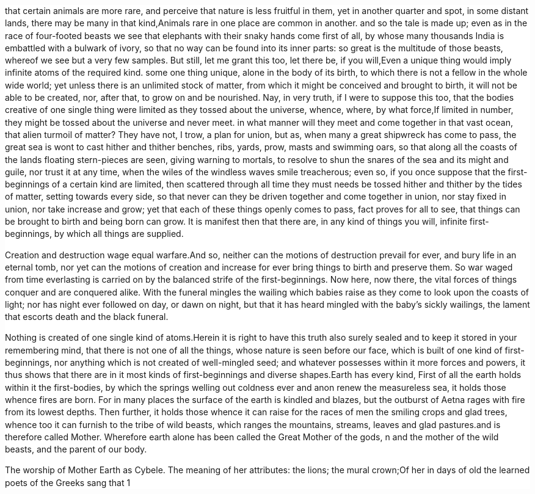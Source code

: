  that certain animals are more rare, and perceive that nature is less fruitful in them, yet in another quarter and spot, in some distant lands, there may be many in that kind,Animals rare in one place are common in another. and so the tale is made up; even as in the race of four-footed beasts we see that elephants with their snaky hands come first of all, by whose many thousands India is embattled with a bulwark of ivory, so that no way can be found into its inner parts: so great is the multitude of those beasts, whereof we see but a very few samples. But still, let me grant this too, let there be, if you will,Even a unique thing would imply infinite atoms of the required kind. some one thing unique, alone in the body of its birth, to which there is not a fellow in the whole wide world; yet unless there is an unlimited stock of matter, from which it might be conceived and brought to birth, it will not be able to be created, nor, after that, to grow on and be nourished. Nay, in very truth, if I were to suppose this too, that the bodies creative of one single thing were limited as they tossed about the universe, whence, where, by what force,If limited in number, they might be tossed about the universe and never meet. in what manner will they meet and come together in that vast ocean, that alien turmoil of matter? They have not, I trow, a plan for union, but as, when many a great shipwreck has come to pass, the great sea is wont to cast hither and thither benches, ribs, yards, prow, masts and swimming oars, so that along all the coasts of the lands floating stern-pieces are seen, giving warning to mortals, to resolve to shun the snares of the sea and its might and guile, nor trust it at any time, when the wiles of the windless waves smile treacherous; even so, if you once suppose that the first-beginnings of a certain kind are limited, then scattered through all time they must needs be tossed hither and thither by the tides of matter, setting towards every side, so that never can they be driven together and come together in union, nor stay fixed in union, nor take increase and grow; yet that each of these things openly comes to pass, fact proves for all to see, that things can be brought to birth and being born can grow. It is manifest then that there are, in any kind of things you will, infinite first-beginnings, by which all things are supplied.

Creation and destruction wage equal warfare.And so, neither can the motions of destruction prevail for ever, and bury life in an eternal tomb, nor yet can the motions of creation and increase for ever bring things to birth and preserve them. So war waged from time everlasting is carried on by the balanced strife of the first-beginnings. Now here, now there, the vital forces of things conquer and are conquered alike. With the funeral mingles the wailing which babies raise as they come to look upon the coasts of light; nor has night ever followed on day, or dawn on night, but that it has heard mingled with the baby’s sickly wailings, the lament that escorts death and the black funeral.

Nothing is created of one single kind of atoms.Herein it is right to have this truth also surely sealed and to keep it stored in your remembering mind, that there is not one of all the things, whose nature is seen before our face, which is built of one kind of first-beginnings, nor anything which is not created of well-mingled seed; and whatever possesses within it more forces and powers, it thus shows that there are in it most kinds of first-beginnings and diverse shapes.Earth has every kind, First of all the earth holds within it the first-bodies, by which the springs welling out coldness ever and anon renew the measureless sea, it holds those whence fires are born. For in many places the surface of the earth is kindled and blazes, but the outburst of Aetna rages with fire from its lowest depths. Then further, it holds those whence it can raise for the races of men the smiling crops and glad trees, whence too it can furnish to the tribe of wild beasts, which ranges the mountains, streams, leaves and glad pastures.and is therefore called Mother. Wherefore earth alone has been called the Great Mother of the gods,
n
 and the mother of the wild beasts, and the parent of our body.

The worship of Mother Earth as Cybele. The meaning of her attributes: the lions; the mural crown;Of her in days of old the learned poets of the Greeks sang that <borne on from her sacred>
1